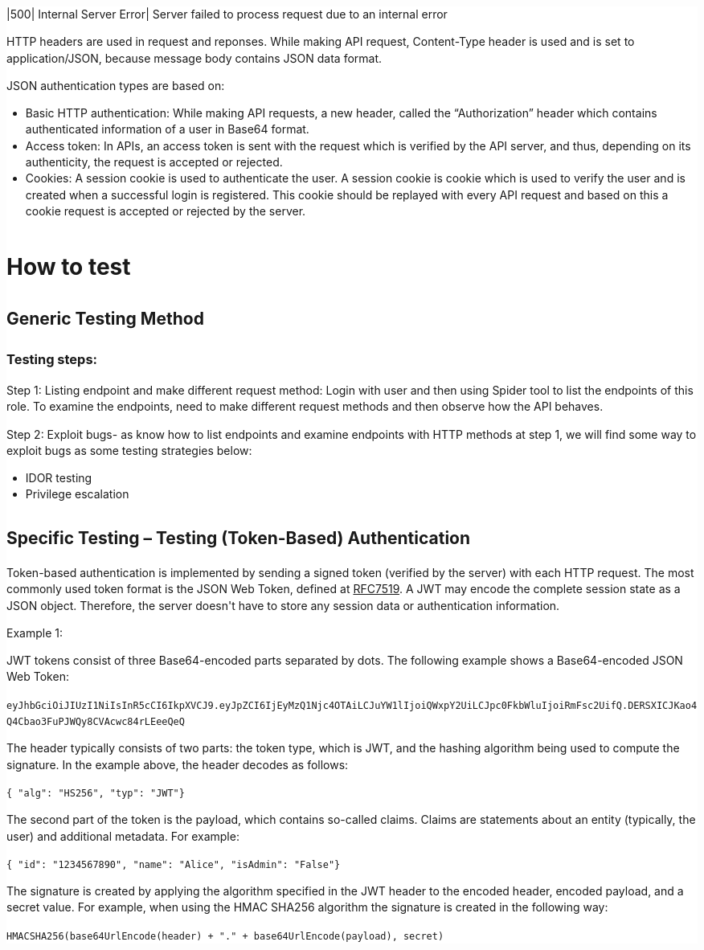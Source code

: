 |500|	Internal Server Error|	Server failed to process request due to an internal error

HTTP headers are used in request and reponses. 
While making API request, Content-Type header is used and is set to application/JSON, because message body contains JSON data format.

JSON authentication types are based on:
* Basic HTTP authentication: While making API requests, a new header, called the “Authorization” header  which contains authenticated information of a user in Base64 format.
* Access token: In APIs, an access token is sent with the request which is verified by the API server, and thus, depending on its authenticity, the request is accepted or rejected.
* Cookies: A session cookie is used to authenticate the user. A session cookie is cookie which is used to verify the user and is created when a successful login is registered. 
This cookie should be replayed with every API request and based on this a cookie request is accepted or rejected by the server.

# How to test
## Generic Testing Method
### Testing steps:
Step 1: Listing endpoint and make different request method: Login with user and then using Spider tool to list the endpoints of this role.
To examine the endpoints, need to make different request methods and then observe how the API behaves.

Step 2: Exploit bugs- as know how to list endpoints and examine endpoints with HTTP methods at step 1, 
we will find some way to exploit bugs as some testing strategies below:
* IDOR testing
* Privilege escalation

## Specific Testing – Testing (Token-Based) Authentication
Token-based authentication is implemented by sending a signed token (verified by the server) with each HTTP request. 
The most commonly used token format is the JSON Web Token, defined at [RFC7519](https://tools.ietf.org/html/rfc7519). 
A JWT may encode the complete session state as a JSON object.
Therefore, the server doesn't have to store any session data or authentication information.

Example 1:

JWT tokens consist of three Base64-encoded parts separated by dots. The following example shows a Base64-encoded JSON Web Token:
```
eyJhbGciOiJIUzI1NiIsInR5cCI6IkpXVCJ9.eyJpZCI6IjEyMzQ1Njc4OTAiLCJuYW1lIjoiQWxpY2UiLCJpc0FkbWluIjoiRmFsc2UifQ.DERSXICJKao4Q4Cbao3FuPJWQy8CVAcwc84rLEeeQeQ
```
The header typically consists of two parts: the token type, which is JWT, and the hashing algorithm being used to compute the signature. In the example above, the header decodes as follows:
```
{ "alg": "HS256", "typ": "JWT"}
```
The second part of the token is the payload, which contains so-called claims. Claims are statements about an entity (typically, the user) and additional metadata. 
For example:
```
{ "id": "1234567890", "name": "Alice", "isAdmin": "False"}
```
The signature is created by applying the algorithm specified in the JWT header to the encoded header, encoded payload, and a secret value. For example, when using the HMAC SHA256 algorithm the signature is created in the following way:
```
HMACSHA256(base64UrlEncode(header) + "." + base64UrlEncode(payload), secret)
```